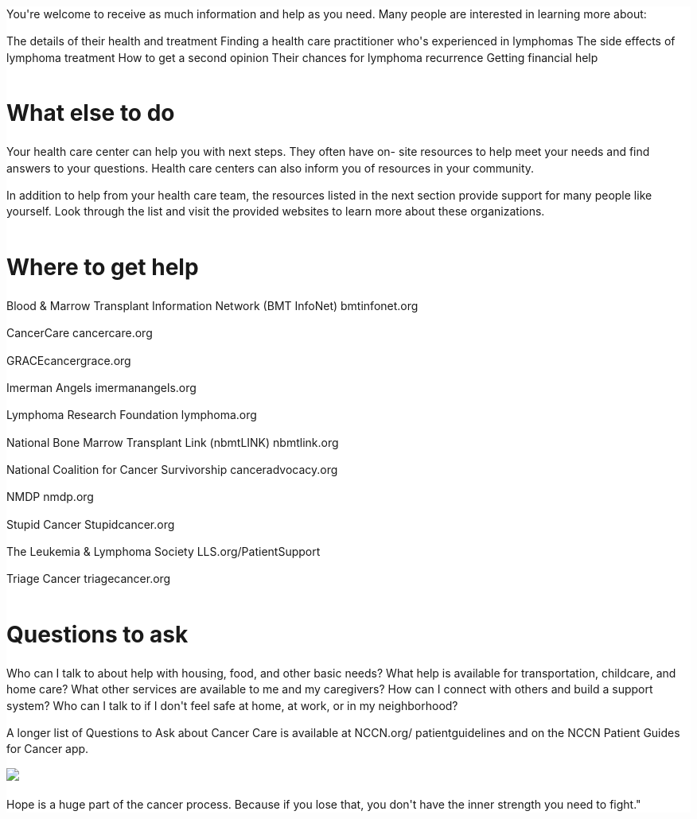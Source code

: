You're welcome to receive as much information and help as you need. Many people are interested in learning more about:

The details of their health and treatment Finding a health care practitioner who's experienced in lymphomas The side effects of lymphoma treatment How to get a second opinion Their chances for lymphoma recurrence Getting financial help

# What else to do

Your health care center can help you with next steps. They often have on- site resources to help meet your needs and find answers to your questions. Health care centers can also inform you of resources in your community.

In addition to help from your health care team, the resources listed in the next section provide support for many people like yourself. Look through the list and visit the provided websites to learn more about these organizations.

# Where to get help

Blood & Marrow Transplant Information Network (BMT InfoNet) bmtinfonet.org

CancerCare cancercare.org

GRACEcancergrace.org

Imerman Angels imermanangels.org

Lymphoma Research Foundation lymphoma.org

National Bone Marrow Transplant Link (nbmtLINK) nbmtlink.org

National Coalition for Cancer Survivorship canceradvocacy.org

NMDP nmdp.org

Stupid Cancer Stupidcancer.org

The Leukemia & Lymphoma Society LLS.org/PatientSupport

Triage Cancer triagecancer.org

# Questions to ask

Who can I talk to about help with housing, food, and other basic needs? What help is available for transportation, childcare, and home care? What other services are available to me and my caregivers? How can I connect with others and build a support system? Who can I talk to if I don't feel safe at home, at work, or in my neighborhood?

A longer list of Questions to Ask about Cancer Care is available at NCCN.org/ patientguidelines and on the NCCN Patient Guides for Cancer app.

![](https://cdn-mineru.openxlab.org.cn/result/2025-08-04/36e49195-d7e7-4215-a2ee-6926eb13f5a9/c938daf7cb3b5f1f3c30330e513dfec48e9fe7889599377a6b8f53fac3499d85.jpg)

Hope is a huge part of the cancer process. Because if you lose that, you don't have the inner strength you need to fight."
